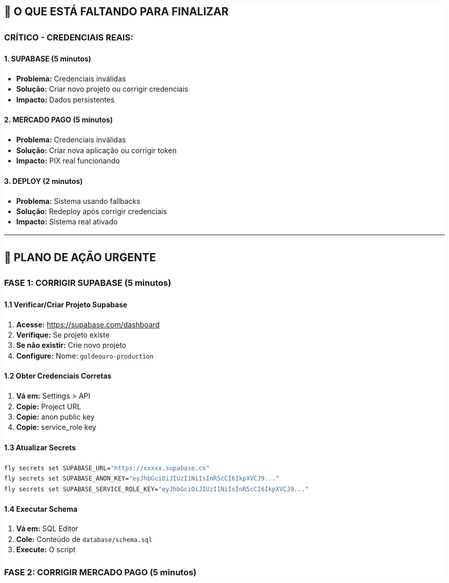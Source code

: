 ## 🎯 **O QUE ESTÁ FALTANDO PARA FINALIZAR**

### **CRÍTICO - CREDENCIAIS REAIS:**

#### **1. SUPABASE (5 minutos)**
- **Problema:** Credenciais inválidas
- **Solução:** Criar novo projeto ou corrigir credenciais
- **Impacto:** Dados persistentes

#### **2. MERCADO PAGO (5 minutos)**
- **Problema:** Credenciais inválidas
- **Solução:** Criar nova aplicação ou corrigir token
- **Impacto:** PIX real funcionando

#### **3. DEPLOY (2 minutos)**
- **Problema:** Sistema usando fallbacks
- **Solução:** Redeploy após corrigir credenciais
- **Impacto:** Sistema real ativado

---

## 🚀 **PLANO DE AÇÃO URGENTE**

### **FASE 1: CORRIGIR SUPABASE (5 minutos)**

#### **1.1 Verificar/Criar Projeto Supabase**
1. **Acesse:** https://supabase.com/dashboard
2. **Verifique:** Se projeto existe
3. **Se não existir:** Crie novo projeto
4. **Configure:** Nome: `goldeouro-production`

#### **1.2 Obter Credenciais Corretas**
1. **Vá em:** Settings > API
2. **Copie:** Project URL
3. **Copie:** anon public key
4. **Copie:** service_role key

#### **1.3 Atualizar Secrets**
```bash
fly secrets set SUPABASE_URL="https://xxxxx.supabase.co"
fly secrets set SUPABASE_ANON_KEY="eyJhbGciOiJIUzI1NiIsInR5cCI6IkpXVCJ9..."
fly secrets set SUPABASE_SERVICE_ROLE_KEY="eyJhbGciOiJIUzI1NiIsInR5cCI6IkpXVCJ9..."
```

#### **1.4 Executar Schema**
1. **Vá em:** SQL Editor
2. **Cole:** Conteúdo de `database/schema.sql`
3. **Execute:** O script

### **FASE 2: CORRIGIR MERCADO PAGO (5 minutos)**
